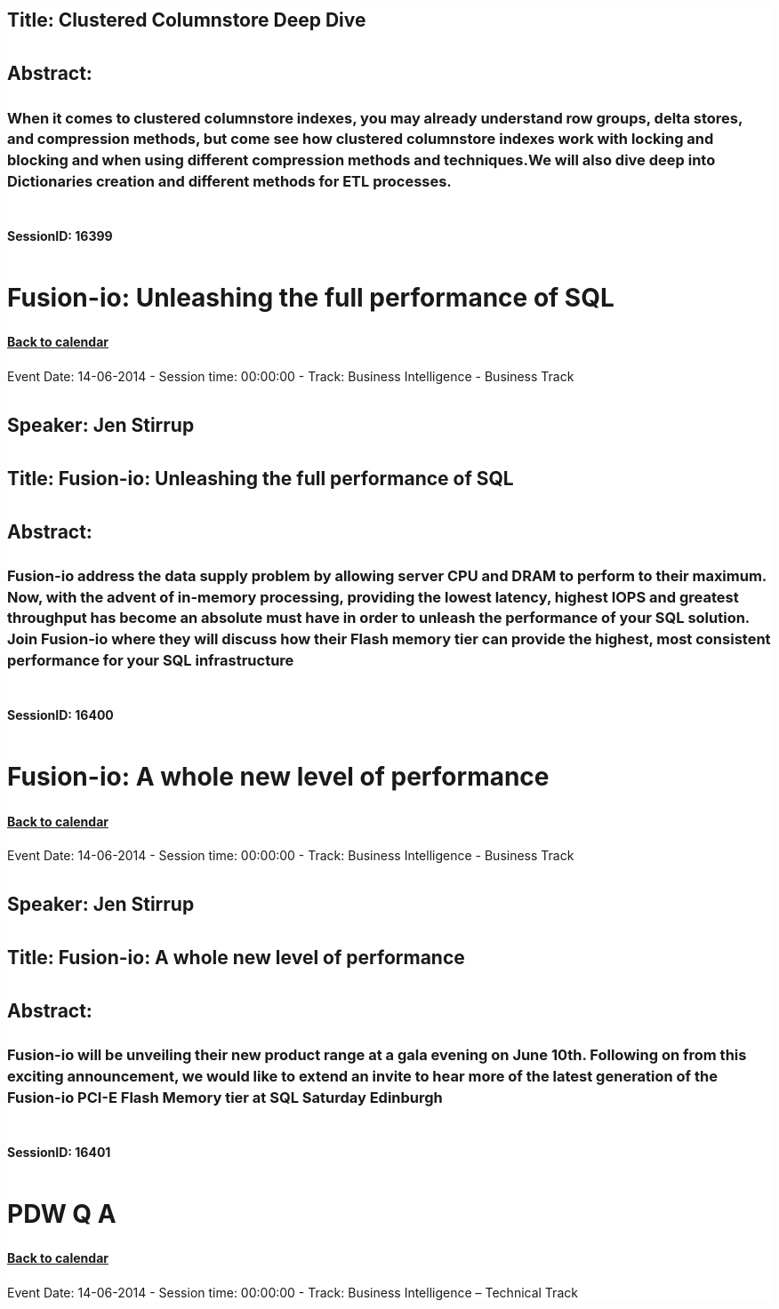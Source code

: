 ## Title: Clustered Columnstore Deep Dive
## Abstract:
### When it comes to clustered columnstore indexes, you may already understand row groups, delta stores, and compression methods, but come see how clustered columnstore indexes work with locking and blocking and when using different compression methods and techniques.We will also dive deep into Dictionaries creation and different methods for ETL processes. 
#  
#### SessionID: 16399
# Fusion-io: Unleashing the full performance of SQL
#### [Back to calendar](#SQLSaturday-#281---Edinburgh---BI-Edition-2014)
Event Date: 14-06-2014 - Session time: 00:00:00 - Track: Business Intelligence - Business Track
## Speaker: Jen Stirrup
## Title: Fusion-io: Unleashing the full performance of SQL
## Abstract:
### Fusion-io address the data supply problem by allowing server CPU and DRAM to perform to their maximum. Now, with the advent of in-memory processing, providing the lowest latency, highest IOPS and greatest throughput has become an absolute must have in order to unleash the performance of your SQL solution. Join Fusion-io where they will discuss how their Flash memory tier can provide the highest, most consistent performance for your SQL infrastructure
#  
#### SessionID: 16400
# Fusion-io: A whole new level of performance
#### [Back to calendar](#SQLSaturday-#281---Edinburgh---BI-Edition-2014)
Event Date: 14-06-2014 - Session time: 00:00:00 - Track: Business Intelligence - Business Track
## Speaker: Jen Stirrup
## Title: Fusion-io: A whole new level of performance
## Abstract:
### Fusion-io will be unveiling their new product range at a gala evening on June 10th. Following on from this exciting announcement, we would like to extend an invite to hear more of the latest generation of the Fusion-io PCI-E Flash Memory tier at SQL Saturday Edinburgh
#  
#### SessionID: 16401
# PDW Q  A
#### [Back to calendar](#SQLSaturday-#281---Edinburgh---BI-Edition-2014)
Event Date: 14-06-2014 - Session time: 00:00:00 - Track: Business Intelligence – Technical Track